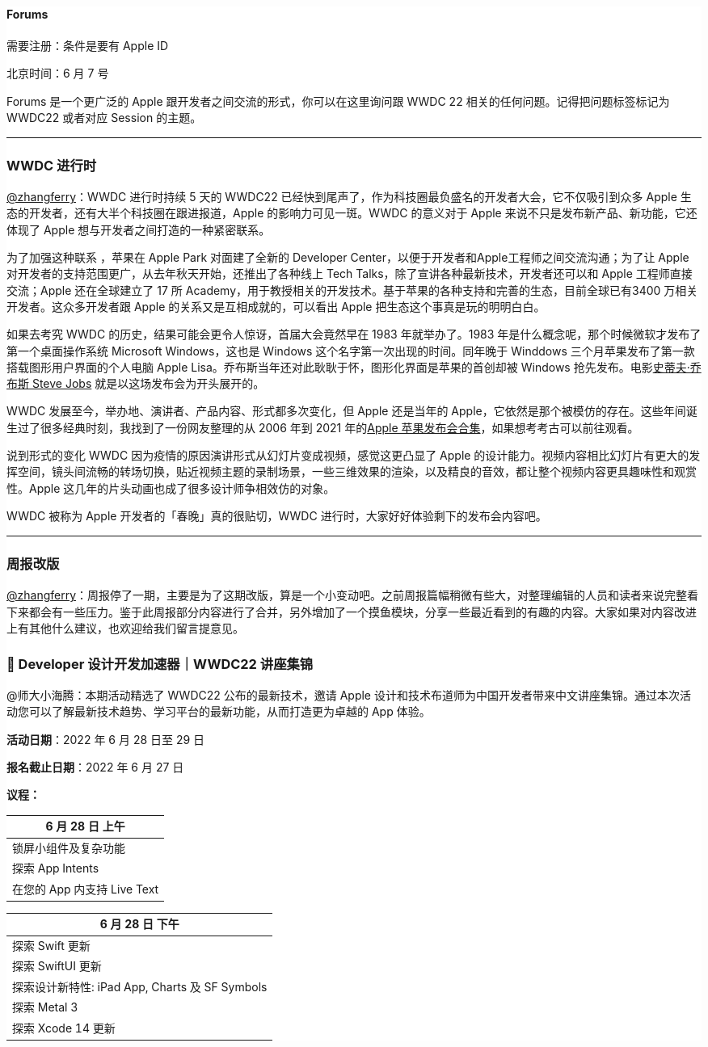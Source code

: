 #### Forums

需要注册：条件是要有 Apple ID

北京时间：6 月 7 号

Forums 是一个更广泛的 Apple 跟开发者之间交流的形式，你可以在这里询问跟 WWDC 22 相关的任何问题。记得把问题标签标记为 WWDC22 或者对应 Session 的主题。

***
### WWDC 进行时

[@zhangferry](zhangferry.com)：WWDC 进行时持续 5 天的 WWDC22 已经快到尾声了，作为科技圈最负盛名的开发者大会，它不仅吸引到众多 Apple 生态的开发者，还有大半个科技圈在跟进报道，Apple 的影响力可见一斑。WWDC 的意义对于 Apple 来说不只是发布新产品、新功能，它还体现了 Apple 想与开发者之间打造的一种紧密联系。

 为了加强这种联系 ，苹果在 Apple Park 对面建了全新的 Developer Center，以便于开发者和Apple工程师之间交流沟通；为了让 Apple 对开发者的支持范围更广，从去年秋天开始，还推出了各种线上 Tech Talks，除了宣讲各种最新技术，开发者还可以和 Apple 工程师直接交流；Apple 还在全球建立了 17 所 Academy，用于教授相关的开发技术。基于苹果的各种支持和完善的生态，目前全球已有3400 万相关开发者。这众多开发者跟 Apple 的关系又是互相成就的，可以看出 Apple 把生态这个事真是玩的明明白白。 

如果去考究 WWDC 的历史，结果可能会更令人惊讶，首届大会竟然早在 1983 年就举办了。1983 年是什么概念呢，那个时候微软才发布了第一个桌面操作系统 Microsoft Windows，这也是 Windows 这个名字第一次出现的时间。同年晚于 Winddows 三个月苹果发布了第一款搭载图形用户界面的个人电脑 Apple Lisa。乔布斯当年还对此耿耿于怀，图形化界面是苹果的首创却被 Windows 抢先发布。电影[史蒂夫·乔布斯 Steve Jobs](https://movie.douban.com/subject/25850443/ "史蒂夫·乔布斯 Steve Jobs") 就是以这场发布会为开头展开的。

WWDC 发展至今，举办地、演讲者、产品内容、形式都多次变化，但 Apple 还是当年的 Apple，它依然是那个被模仿的存在。这些年间诞生过了很多经典时刻，我找到了一份网友整理的从 2006 年到 2021 年的[Apple 苹果发布会合集](https://www.bilibili.com/video/BV1m4411q75C "Apple 苹果发布会合集")，如果想考考古可以前往观看。 

说到形式的变化 WWDC 因为疫情的原因演讲形式从幻灯片变成视频，感觉这更凸显了 Apple 的设计能力。视频内容相比幻灯片有更大的发挥空间，镜头间流畅的转场切换，贴近视频主题的录制场景，一些三维效果的渲染，以及精良的音效，都让整个视频内容更具趣味性和观赏性。Apple 这几年的片头动画也成了很多设计师争相效仿的对象。

WWDC 被称为 Apple 开发者的「春晚」真的很贴切，WWDC 进行时，大家好好体验剩下的发布会内容吧。

***
### 周报改版

[@zhangferry](zhangferry.com)：周报停了一期，主要是为了这期改版，算是一个小变动吧。之前周报篇幅稍微有些大，对整理编辑的人员和读者来说完整看下来都会有一些压力。鉴于此周报部分内容进行了合并，另外增加了一个摸鱼模块，分享一些最近看到的有趣的内容。大家如果对内容改进上有其他什么建议，也欢迎给我们留言提意见。

###  Developer 设计开发加速器｜WWDC22 讲座集锦 

@师大小海腾：本期活动精选了 WWDC22 公布的最新技术，邀请 Apple 设计和技术布道师为中国开发者带来中文讲座集锦。通过本次活动您可以了解最新技术趋势、学习平台的最新功能，从而打造更为卓越的 App 体验。

**活动日期**：2022 年 6 月 28 日至 29 日

**报名截止日期**：2022 年 6 月 27 日

**议程：**

| 6 月 28 日 上午             |
| --------------------------- |
| 锁屏小组件及复杂功能        |
| 探索 App Intents            |
| 在您的 App 内支持 Live Text |

| 6 月 28 日 下午                                |
| ---------------------------------------------- |
| 探索 Swift 更新                                |
| 探索 SwiftUI 更新                              |
| 探索设计新特性: iPad App, Charts 及 SF Symbols |
| 探索 Metal 3                                   |
| 探索 Xcode 14 更新                             |

